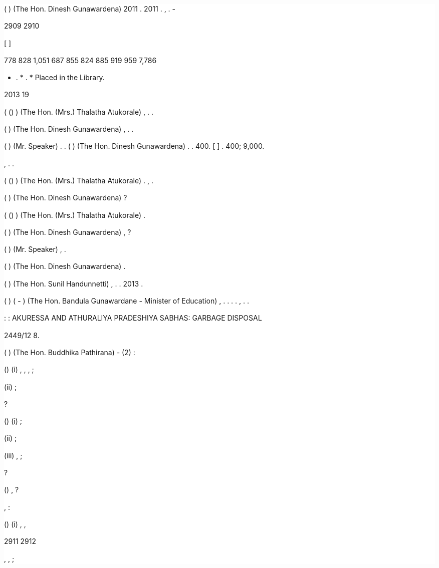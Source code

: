 ( ) (The Hon. Dinesh Gunawardena) 2011 . 2011 . , . -

2909 2910

[ ]

778 828 1,051 687 855 824 885 919 959 7,786

* . * . * Placed in the Library.

2013 19

( () ) (The Hon. (Mrs.) Thalatha Atukorale) , . .

( ) (The Hon. Dinesh Gunawardena) , . .

( ) (Mr. Speaker) . . ( ) (The Hon. Dinesh Gunawardena) . . 400. [ ] . 400; 9,000.

, . .

( () ) (The Hon. (Mrs.) Thalatha Atukorale) . , .

( ) (The Hon. Dinesh Gunawardena) ?

( () ) (The Hon. (Mrs.) Thalatha Atukorale) .

( ) (The Hon. Dinesh Gunawardena) , ?

( ) (Mr. Speaker) , .

( ) (The Hon. Dinesh Gunawardena) .

( ) (The Hon. Sunil Handunnetti) , . . 2013 .

( ) ( - ) (The Hon. Bandula Gunawardane - Minister of Education) , . . . . , . .

: : AKURESSA AND ATHURALIYA PRADESHIYA SABHAS: GARBAGE DISPOSAL

2449/12 8.

( ) (The Hon. Buddhika Pathirana) - (2) :

() (i) , , , ;

(ii) ;

?

() (i) ;

(ii) ;

(iii) , ;

?

() , ?

, :

() (i) , ,

2911 2912

, , ;
